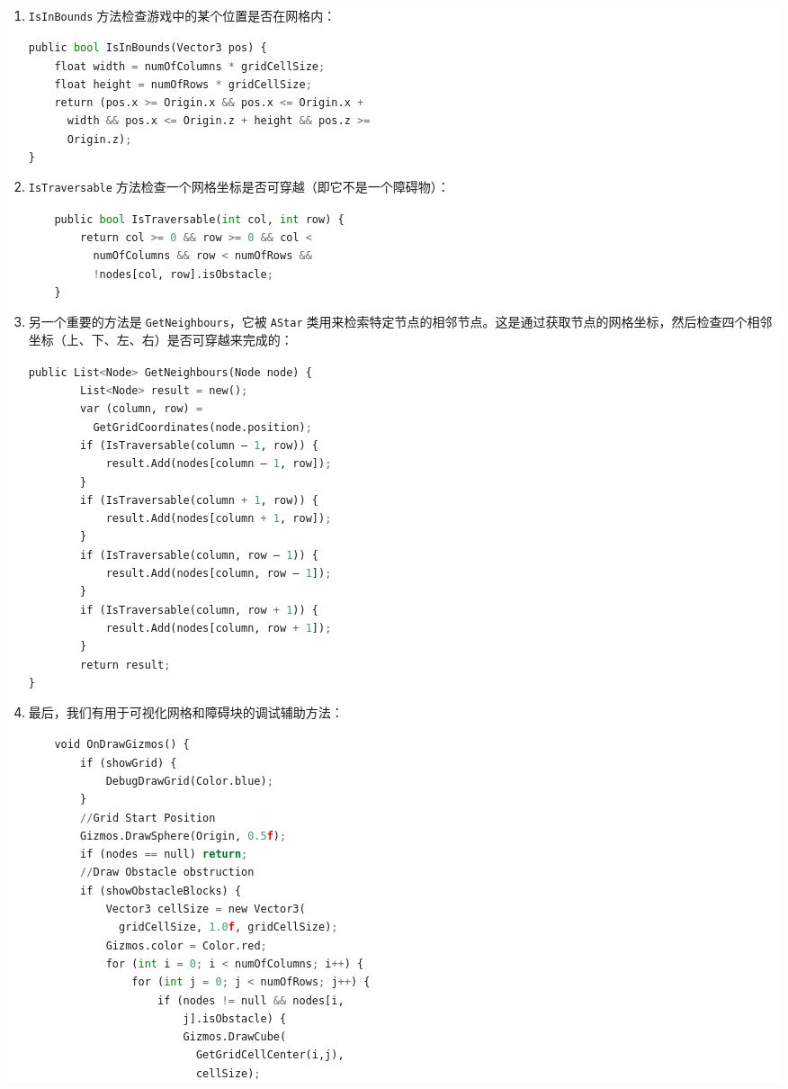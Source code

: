 1.  `IsInBounds` 方法检查游戏中的某个位置是否在网格内：

    ```py
    public bool IsInBounds(Vector3 pos) {
        float width = numOfColumns * gridCellSize;
        float height = numOfRows * gridCellSize;
        return (pos.x >= Origin.x && pos.x <= Origin.x +
          width && pos.x <= Origin.z + height && pos.z >= 
          Origin.z);
    }
    ```

1.  `IsTraversable` 方法检查一个网格坐标是否可穿越（即它不是一个障碍物）：

    ```py
        public bool IsTraversable(int col, int row) {
            return col >= 0 && row >= 0 && col <
              numOfColumns && row < numOfRows && 
              !nodes[col, row].isObstacle;
        }
    ```

1.  另一个重要的方法是 `GetNeighbours`，它被 `AStar` 类用来检索特定节点的相邻节点。这是通过获取节点的网格坐标，然后检查四个相邻坐标（上、下、左、右）是否可穿越来完成的：

    ```py
    public List<Node> GetNeighbours(Node node) {
            List<Node> result = new();
            var (column, row) =
              GetGridCoordinates(node.position);
            if (IsTraversable(column – 1, row)) {
                result.Add(nodes[column – 1, row]);
            }
            if (IsTraversable(column + 1, row)) {
                result.Add(nodes[column + 1, row]);
            }
            if (IsTraversable(column, row – 1)) {
                result.Add(nodes[column, row – 1]);
            }
            if (IsTraversable(column, row + 1)) {
                result.Add(nodes[column, row + 1]);
            }
            return result;
    }
    ```

1.  最后，我们有用于可视化网格和障碍块的调试辅助方法：

    ```py
        void OnDrawGizmos() {
            if (showGrid) {
                DebugDrawGrid(Color.blue);
            }
            //Grid Start Position
            Gizmos.DrawSphere(Origin, 0.5f);
            if (nodes == null) return;
            //Draw Obstacle obstruction
            if (showObstacleBlocks) {
                Vector3 cellSize = new Vector3(
                  gridCellSize, 1.0f, gridCellSize);
                Gizmos.color = Color.red;
                for (int i = 0; i < numOfColumns; i++) {
                    for (int j = 0; j < numOfRows; j++) {
                        if (nodes != null && nodes[i, 
                            j].isObstacle) {
                            Gizmos.DrawCube(
                              GetGridCellCenter(i,j),
                              cellSize);